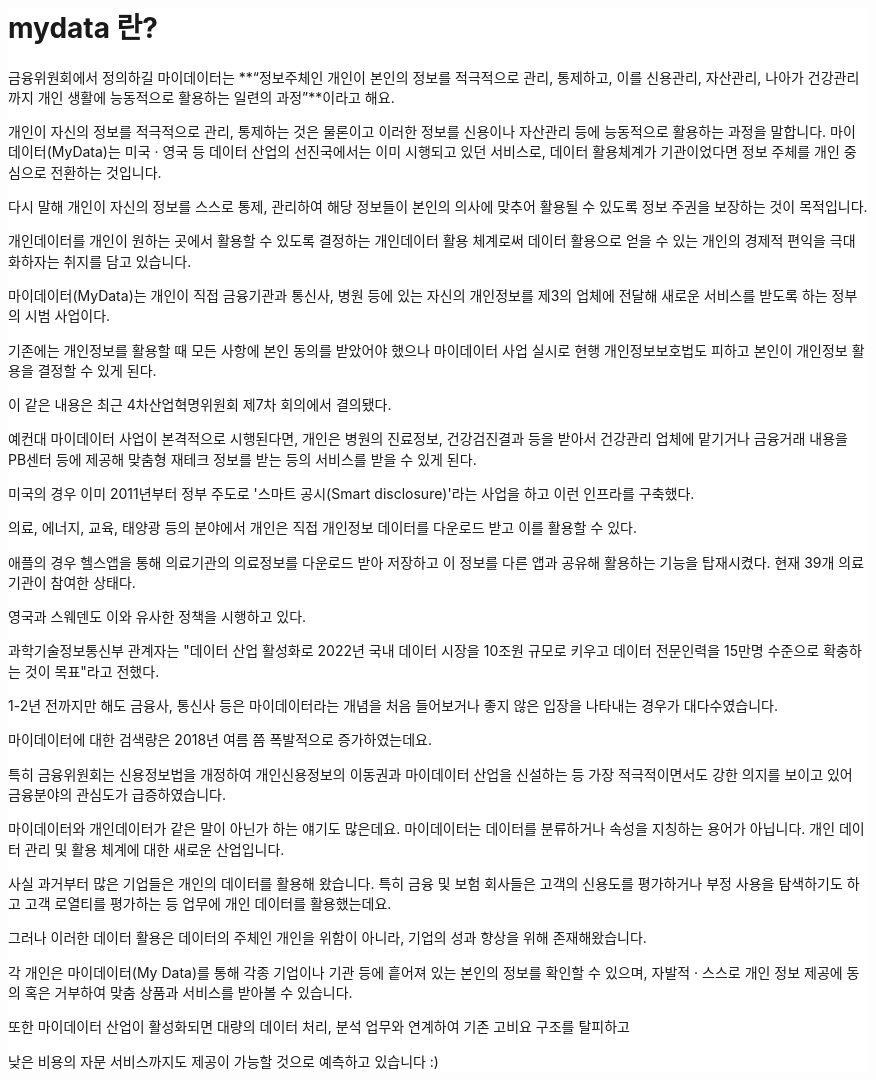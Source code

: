 # mydata 란?



금융위원회에서 정의하길 마이데이터는 **“정보주체인 개인이 본인의 정보를 적극적으로 관리, 통제하고, 이를 신용관리, 자산관리, 나아가 건강관리까지 개인 생활에 능동적으로 활용하는 일련의 과정”**이라고 해요.



개인이 자신의 정보를 적극적으로 관리, 통제하는 것은 물론이고 이러한 정보를 신용이나 자산관리 등에 능동적으로 활용하는 과정을 말합니다. 마이데이터(MyData)는 미국 · 영국 등 데이터 산업의 선진국에서는 이미 시행되고 있던 서비스로, 데이터 활용체계가 기관이었다면 정보 주체를 개인 중심으로 전환하는 것입니다. 

다시 말해 개인이 자신의 정보를 스스로 통제, 관리하여 해당 정보들이 본인의 의사에 맞추어 활용될 수 있도록 정보 주권을 보장하는 것이 목적입니다.  

개인데이터를 개인이 원하는 곳에서 활용할 수 있도록 결정하는 개인데이터 활용 체계로써 데이터 활용으로 얻을 수 있는 개인의 경제적 편익을 극대화하자는 취지를 담고 있습니다. 

마이데이터(MyData)는 개인이 직접 금융기관과 통신사, 병원 등에 있는 자신의 개인정보를 제3의 업체에 전달해 새로운 서비스를 받도록 하는 정부의 시범 사업이다.



기존에는 개인정보를 활용할 때 모든 사항에 본인 동의를 받았어야 했으나 마이데이터 사업 실시로 현행 개인정보보호법도 피하고 본인이 개인정보 활용을 결정할 수 있게 된다.

이 같은 내용은 최근 4차산업혁명위원회 제7차 회의에서 결의됐다.



예컨대 마이데이터 사업이 본격적으로 시행된다면, 개인은 병원의 진료정보, 건강검진결과 등을 받아서 건강관리 업체에 맡기거나 금융거래 내용을 PB센터 등에 제공해 맞춤형 재테크 정보를 받는 등의 서비스를 받을 수 있게 된다.

미국의 경우 이미 2011년부터 정부 주도로 '스마트 공시(Smart disclosure)'라는 사업을 하고 이런 인프라를 구축했다.

의료, 에너지, 교육, 태양광 등의 분야에서 개인은 직접 개인정보 데이터를 다운로드 받고 이를 활용할 수 있다.

애플의 경우 헬스앱을 통해 의료기관의 의료정보를 다운로드 받아 저장하고 이 정보를 다른 앱과 공유해 활용하는 기능을 탑재시켰다. 현재 39개 의료기관이 참여한 상태다.

영국과 스웨덴도 이와 유사한 정책을 시행하고 있다.

과학기술정보통신부 관계자는 "데이터 산업 활성화로 2022년 국내 데이터 시장을 10조원 규모로 키우고 데이터 전문인력을 15만명 수준으로 확충하는 것이 목표"라고 전했다.



1-2년 전까지만 해도 금융사, 통신사 등은 마이데이터라는 개념을 처음 들어보거나 좋지 않은 입장을 나타내는 경우가 대다수였습니다.

마이데이터에 대한 검색량은 2018년 여름 쯤 폭발적으로 증가하였는데요.

특히 금융위원회는 신용정보법을 개정하여 개인신용정보의 이동권과 마이데이터 산업을 신설하는 등 가장 적극적이면서도 강한 의지를 보이고 있어 금융분야의 관심도가 급증하였습니다.



마이데이터와 개인데이터가 같은 말이 아닌가 하는 얘기도 많은데요. 마이데이터는 데이터를 분류하거나 속성을 지칭하는 용어가 아닙니다. 개인 데이터 관리 및 활용 체계에 대한 새로운 산업입니다.

사실 과거부터 많은 기업들은 개인의 데이터를 활용해 왔습니다. 특히 금융 및 보험 회사들은 고객의 신용도를 평가하거나 부정 사용을 탐색하기도 하고 고객 로열티를 평가하는 등 업무에 개인 데이터를 활용했는데요. 

그러나 이러한 데이터 활용은 데이터의 주체인 개인을 위함이 아니라, 기업의 성과 향상을 위해 존재해왔습니다.



각 개인은 마이데이터(My Data)를 통해 각종 기업이나 기관 등에 흩어져 있는 본인의 정보를 확인할 수 있으며, 자발적 · 스스로 개인 정보 제공에 동의 혹은 거부하여 맞춤 상품과 서비스를 받아볼 수 있습니다.



또한 마이데이터 산업이 활성화되면 대량의 데이터 처리, 분석 업무와 연계하여 기존 고비요 구조를 탈피하고 

낮은 비용의 자문 서비스까지도 제공이 가능할 것으로 예측하고 있습니다 :)
